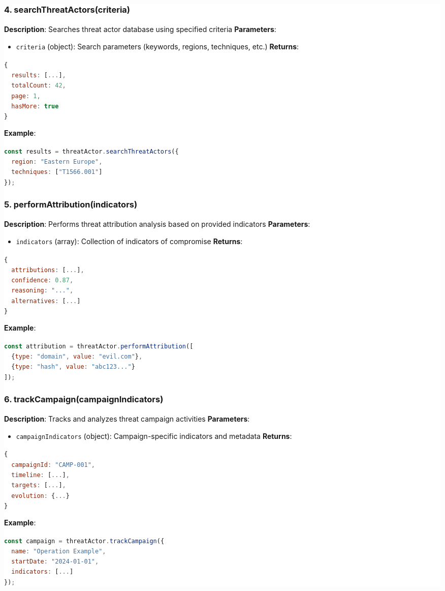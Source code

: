 ### 4. searchThreatActors(criteria)
**Description**: Searches threat actor database using specified criteria
**Parameters**:
- `criteria` (object): Search parameters (keywords, regions, techniques, etc.)
**Returns**: 
```javascript
{
  results: [...],
  totalCount: 42,
  page: 1,
  hasMore: true
}
```
**Example**:
```javascript
const results = threatActor.searchThreatActors({
  region: "Eastern Europe",
  techniques: ["T1566.001"]
});
```

### 5. performAttribution(indicators)
**Description**: Performs threat attribution analysis based on provided indicators
**Parameters**:
- `indicators` (array): Collection of indicators of compromise
**Returns**: 
```javascript
{
  attributions: [...],
  confidence: 0.87,
  reasoning: "...",
  alternatives: [...]
}
```
**Example**:
```javascript
const attribution = threatActor.performAttribution([
  {type: "domain", value: "evil.com"},
  {type: "hash", value: "abc123..."}
]);
```

### 6. trackCampaign(campaignIndicators)
**Description**: Tracks and analyzes threat campaign activities
**Parameters**:
- `campaignIndicators` (object): Campaign-specific indicators and metadata
**Returns**: 
```javascript
{
  campaignId: "CAMP-001",
  timeline: [...],
  targets: [...],
  evolution: {...}
}
```
**Example**:
```javascript
const campaign = threatActor.trackCampaign({
  name: "Operation Example",
  startDate: "2024-01-01",
  indicators: [...]
});
```
